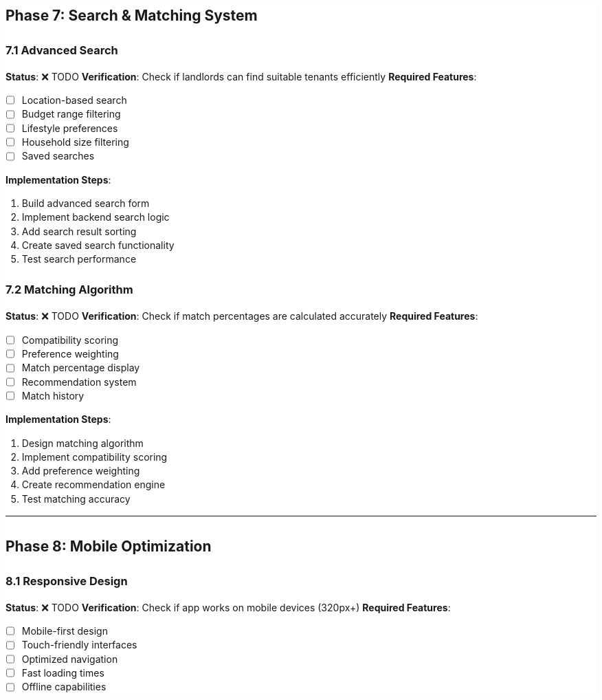 
## Phase 7: Search & Matching System

### 7.1 Advanced Search
**Status**: ❌ TODO
**Verification**: Check if landlords can find suitable tenants efficiently
**Required Features**:
- [ ] Location-based search
- [ ] Budget range filtering
- [ ] Lifestyle preferences
- [ ] Household size filtering
- [ ] Saved searches

**Implementation Steps**:
1. Build advanced search form
2. Implement backend search logic
3. Add search result sorting
4. Create saved search functionality
5. Test search performance

### 7.2 Matching Algorithm
**Status**: ❌ TODO
**Verification**: Check if match percentages are calculated accurately
**Required Features**:
- [ ] Compatibility scoring
- [ ] Preference weighting
- [ ] Match percentage display
- [ ] Recommendation system
- [ ] Match history

**Implementation Steps**:
1. Design matching algorithm
2. Implement compatibility scoring
3. Add preference weighting
4. Create recommendation engine
5. Test matching accuracy

---

## Phase 8: Mobile Optimization

### 8.1 Responsive Design
**Status**: ❌ TODO
**Verification**: Check if app works on mobile devices (320px+)
**Required Features**:
- [ ] Mobile-first design
- [ ] Touch-friendly interfaces
- [ ] Optimized navigation
- [ ] Fast loading times
- [ ] Offline capabilities
